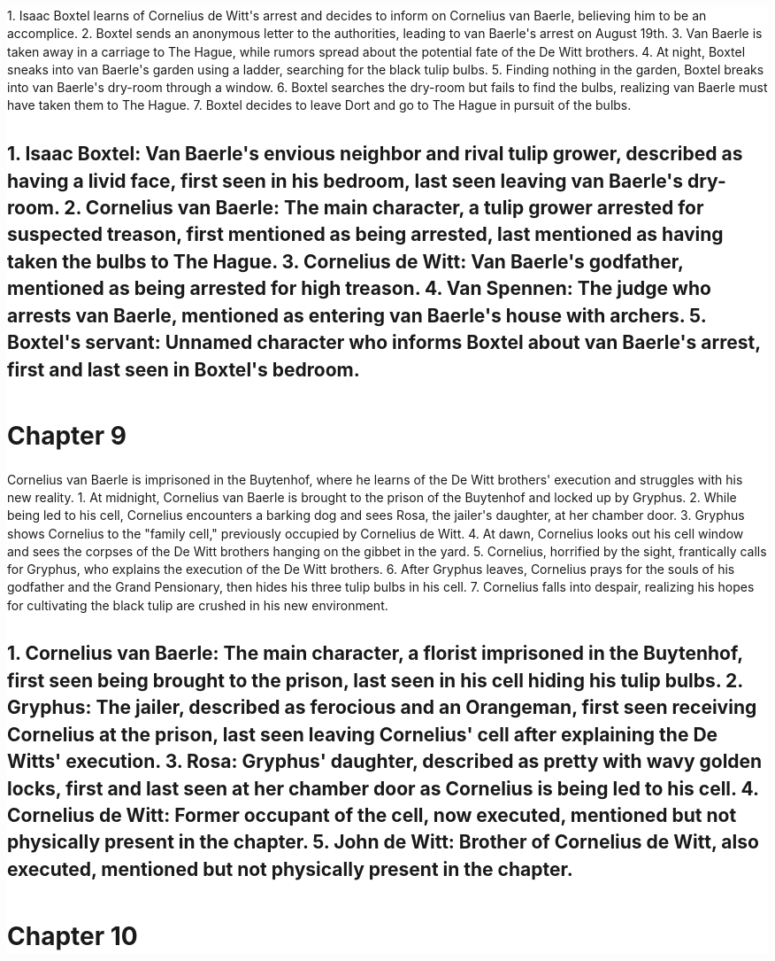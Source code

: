 <events>
1. Isaac Boxtel learns of Cornelius de Witt's arrest and decides to inform on Cornelius van Baerle, believing him to be an accomplice.
2. Boxtel sends an anonymous letter to the authorities, leading to van Baerle's arrest on August 19th.
3. Van Baerle is taken away in a carriage to The Hague, while rumors spread about the potential fate of the De Witt brothers.
4. At night, Boxtel sneaks into van Baerle's garden using a ladder, searching for the black tulip bulbs.
5. Finding nothing in the garden, Boxtel breaks into van Baerle's dry-room through a window.
6. Boxtel searches the dry-room but fails to find the bulbs, realizing van Baerle must have taken them to The Hague.
7. Boxtel decides to leave Dort and go to The Hague in pursuit of the bulbs.
</events>

<characters>1. Isaac Boxtel: Van Baerle's envious neighbor and rival tulip grower, described as having a livid face, first seen in his bedroom, last seen leaving van Baerle's dry-room.
2. Cornelius van Baerle: The main character, a tulip grower arrested for suspected treason, first mentioned as being arrested, last mentioned as having taken the bulbs to The Hague.
3. Cornelius de Witt: Van Baerle's godfather, mentioned as being arrested for high treason.
4. Van Spennen: The judge who arrests van Baerle, mentioned as entering van Baerle's house with archers.
5. Boxtel's servant: Unnamed character who informs Boxtel about van Baerle's arrest, first and last seen in Boxtel's bedroom.</characters>
----------------
# Chapter 9
<synopsis>
Cornelius van Baerle is imprisoned in the Buytenhof, where he learns of the De Witt brothers' execution and struggles with his new reality.
</synopsis>

<events>
1. At midnight, Cornelius van Baerle is brought to the prison of the Buytenhof and locked up by Gryphus.
2. While being led to his cell, Cornelius encounters a barking dog and sees Rosa, the jailer's daughter, at her chamber door.
3. Gryphus shows Cornelius to the "family cell," previously occupied by Cornelius de Witt.
4. At dawn, Cornelius looks out his cell window and sees the corpses of the De Witt brothers hanging on the gibbet in the yard.
5. Cornelius, horrified by the sight, frantically calls for Gryphus, who explains the execution of the De Witt brothers.
6. After Gryphus leaves, Cornelius prays for the souls of his godfather and the Grand Pensionary, then hides his three tulip bulbs in his cell.
7. Cornelius falls into despair, realizing his hopes for cultivating the black tulip are crushed in his new environment.
</events>

<characters>1. Cornelius van Baerle: The main character, a florist imprisoned in the Buytenhof, first seen being brought to the prison, last seen in his cell hiding his tulip bulbs.
2. Gryphus: The jailer, described as ferocious and an Orangeman, first seen receiving Cornelius at the prison, last seen leaving Cornelius' cell after explaining the De Witts' execution.
3. Rosa: Gryphus' daughter, described as pretty with wavy golden locks, first and last seen at her chamber door as Cornelius is being led to his cell.
4. Cornelius de Witt: Former occupant of the cell, now executed, mentioned but not physically present in the chapter.
5. John de Witt: Brother of Cornelius de Witt, also executed, mentioned but not physically present in the chapter.</characters>
----------------
# Chapter 10
<synopsis>